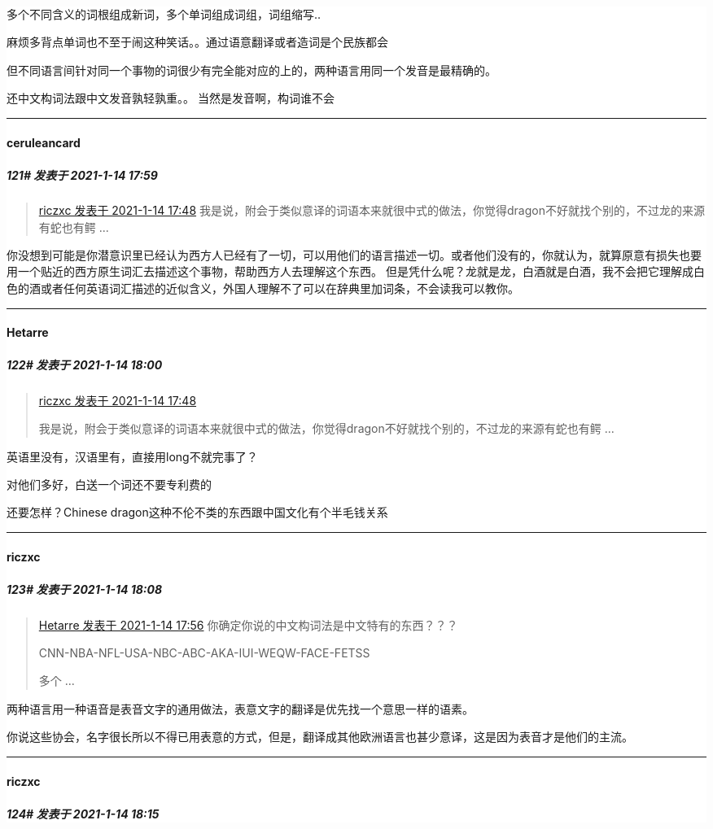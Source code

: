 多个不同含义的词根组成新词，多个单词组成词组，词组缩写..

麻烦多背点单词也不至于闹这种笑话。。通过语意翻译或者造词是个民族都会

但不同语言间针对同一个事物的词很少有完全能对应的上的，两种语言用同一个发音是最精确的。

还中文构词法跟中文发音孰轻孰重。。 当然是发音啊，构词谁不会  


-----

####  ceruleancard  
##### 121#       发表于 2021-1-14 17:59


<blockquote><a href="httphttps://bbs.saraba1st.com/2b/forum.php?mod=redirect&amp;goto=findpost&amp;pid=50034754&amp;ptid=1982722" target="_blank">riczxc 发表于 2021-1-14 17:48</a>
我是说，附会于类似意译的词语本来就很中式的做法，你觉得dragon不好就找个别的，不过龙的来源有蛇也有鳄 ...</blockquote>
你没想到可能是你潜意识里已经认为西方人已经有了一切，可以用他们的语言描述一切。或者他们没有的，你就认为，就算原意有损失也要用一个贴近的西方原生词汇去描述这个事物，帮助西方人去理解这个东西。
但是凭什么呢？龙就是龙，白酒就是白酒，我不会把它理解成白色的酒或者任何英语词汇描述的近似含义，外国人理解不了可以在辞典里加词条，不会读我可以教你。


-----

####  Hetarre  
##### 122#       发表于 2021-1-14 18:00


<blockquote><a href="httphttps://bbs.saraba1st.com/2b/forum.php?mod=redirect&amp;goto=findpost&amp;pid=50034754&amp;ptid=1982722" target="_blank">riczxc 发表于 2021-1-14 17:48</a>

我是说，附会于类似意译的词语本来就很中式的做法，你觉得dragon不好就找个别的，不过龙的来源有蛇也有鳄 ...</blockquote>
英语里没有，汉语里有，直接用long不就完事了？

对他们多好，白送一个词还不要专利费的

还要怎样？Chinese dragon这种不伦不类的东西跟中国文化有个半毛钱关系


-----

####  riczxc  
##### 123#       发表于 2021-1-14 18:08


<blockquote><a href="httphttps://bbs.saraba1st.com/2b/forum.php?mod=redirect&amp;goto=findpost&amp;pid=50034823&amp;ptid=1982722" target="_blank">Hetarre 发表于 2021-1-14 17:56</a>
你确定你说的中文构词法是中文特有的东西？？？

CNN-NBA-NFL-USA-NBC-ABC-AKA-IUI-WEQW-FACE-FETSS

多个 ...</blockquote>
两种语言用一种语音是表音文字的通用做法，表意文字的翻译是优先找一个意思一样的语素。

你说这些协会，名字很长所以不得已用表意的方式，但是，翻译成其他欧洲语言也甚少意译，这是因为表音才是他们的主流。


-----

####  riczxc  
##### 124#       发表于 2021-1-14 18:15
